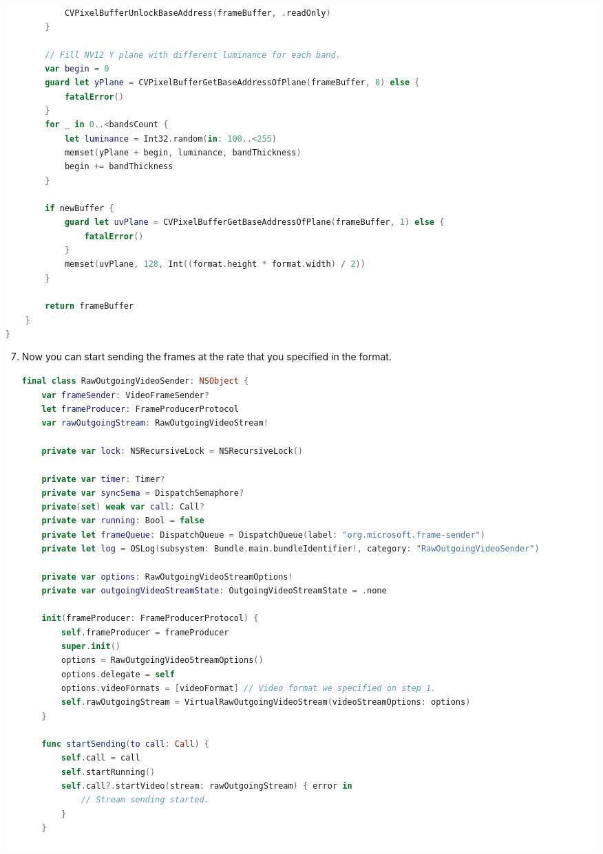    ```swift
               CVPixelBufferUnlockBaseAddress(frameBuffer, .readOnly)
           }

           // Fill NV12 Y plane with different luminance for each band.
           var begin = 0
           guard let yPlane = CVPixelBufferGetBaseAddressOfPlane(frameBuffer, 0) else {
               fatalError()
           }
           for _ in 0..<bandsCount {
               let luminance = Int32.random(in: 100..<255)
               memset(yPlane + begin, luminance, bandThickness)
               begin += bandThickness
           }
        
           if newBuffer {
               guard let uvPlane = CVPixelBufferGetBaseAddressOfPlane(frameBuffer, 1) else {
                   fatalError()
               }
               memset(uvPlane, 128, Int((format.height * format.width) / 2))
           }
        
           return frameBuffer
       }
   }
   ```

7. Now you can start sending the frames at the rate that you specified in the format.

   ```swift
   final class RawOutgoingVideoSender: NSObject {
       var frameSender: VideoFrameSender?
       let frameProducer: FrameProducerProtocol
       var rawOutgoingStream: RawOutgoingVideoStream!
    
       private var lock: NSRecursiveLock = NSRecursiveLock()

       private var timer: Timer?
       private var syncSema = DispatchSemaphore?
       private(set) weak var call: Call?
       private var running: Bool = false
       private let frameQueue: DispatchQueue = DispatchQueue(label: "org.microsoft.frame-sender")
       private let log = OSLog(subsystem: Bundle.main.bundleIdentifier!, category: "RawOutgoingVideoSender")

       private var options: RawOutgoingVideoStreamOptions!
       private var outgoingVideoStreamState: OutgoingVideoStreamState = .none

       init(frameProducer: FrameProducerProtocol) {
           self.frameProducer = frameProducer
           super.init()
           options = RawOutgoingVideoStreamOptions()
           options.delegate = self
           options.videoFormats = [videoFormat] // Video format we specified on step 1.
           self.rawOutgoingStream = VirtualRawOutgoingVideoStream(videoStreamOptions: options)
       }
  
       func startSending(to call: Call) {
           self.call = call
           self.startRunning()
           self.call?.startVideo(stream: rawOutgoingStream) { error in
               // Stream sending started.
           }
       }
    
   ```